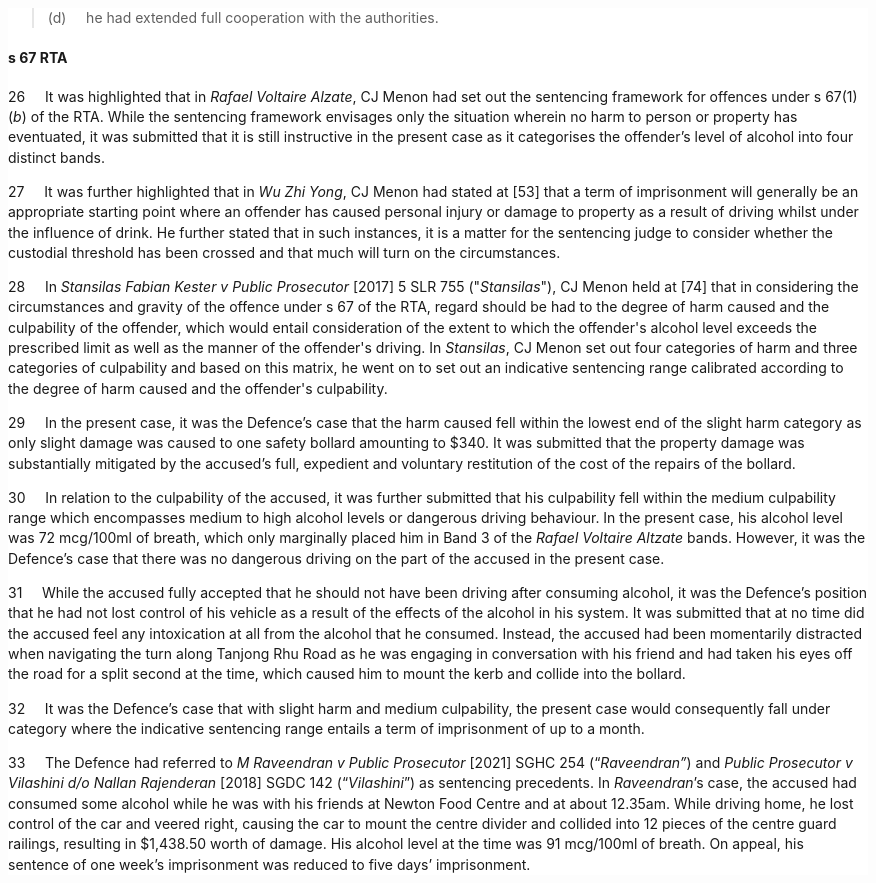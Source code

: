 > (d)     he had extended full cooperation with the authorities.

#### s 67 RTA

26     It was highlighted that in _Rafael Voltaire Alzate_, CJ Menon had set out the sentencing framework for offences under s 67(1)(_b_) of the RTA. While the sentencing framework envisages only the situation wherein no harm to person or property has eventuated, it was submitted that it is still instructive in the present case as it categorises the offender’s level of alcohol into four distinct bands.

27     It was further highlighted that in _Wu Zhi Yong_, CJ Menon had stated at \[53\] that a term of imprisonment will generally be an appropriate starting point where an offender has caused personal injury or damage to property as a result of driving whilst under the influence of drink. He further stated that in such instances, it is a matter for the sentencing judge to consider whether the custodial threshold has been crossed and that much will turn on the circumstances.

28     In _Stansilas Fabian Kester v Public Prosecutor_ <span class="citation">\[2017\] 5 SLR 755</span> ("_Stansilas_"), CJ Menon held at \[74\] that in considering the circumstances and gravity of the offence under s 67 of the RTA, regard should be had to the degree of harm caused and the culpability of the offender, which would entail consideration of the extent to which the offender's alcohol level exceeds the prescribed limit as well as the manner of the offender's driving. In _Stansilas_, CJ Menon set out four categories of harm and three categories of culpability and based on this matrix, he went on to set out an indicative sentencing range calibrated according to the degree of harm caused and the offender's culpability.

29     In the present case, it was the Defence’s case that the harm caused fell within the lowest end of the slight harm category as only slight damage was caused to one safety bollard amounting to $340. It was submitted that the property damage was substantially mitigated by the accused’s full, expedient and voluntary restitution of the cost of the repairs of the bollard.

30     In relation to the culpability of the accused, it was further submitted that his culpability fell within the medium culpability range which encompasses medium to high alcohol levels or dangerous driving behaviour. In the present case, his alcohol level was 72 mcg/100ml of breath, which only marginally placed him in Band 3 of the _Rafael Voltaire Altzate_ bands. However, it was the Defence’s case that there was no dangerous driving on the part of the accused in the present case.

31     While the accused fully accepted that he should not have been driving after consuming alcohol, it was the Defence’s position that he had not lost control of his vehicle as a result of the effects of the alcohol in his system. It was submitted that at no time did the accused feel any intoxication at all from the alcohol that he consumed. Instead, the accused had been momentarily distracted when navigating the turn along Tanjong Rhu Road as he was engaging in conversation with his friend and had taken his eyes off the road for a split second at the time, which caused him to mount the kerb and collide into the bollard.

32     It was the Defence’s case that with slight harm and medium culpability, the present case would consequently fall under category where the indicative sentencing range entails a term of imprisonment of up to a month.

33     The Defence had referred to _M Raveendran v Public Prosecutor_ <span class="citation">\[2021\] SGHC 254</span> (“_Raveendran”_) and _Public Prosecutor v Vilashini d/o Nallan Rajenderan_ <span class="citation">\[2018\] SGDC 142</span> (“_Vilashini_”) as sentencing precedents. In _Raveendran_’s case, the accused had consumed some alcohol while he was with his friends at Newton Food Centre and at about 12.35am. While driving home, he lost control of the car and veered right, causing the car to mount the centre divider and collided into 12 pieces of the centre guard railings, resulting in $1,438.50 worth of damage. His alcohol level at the time was 91 mcg/100ml of breath. On appeal, his sentence of one week’s imprisonment was reduced to five days’ imprisonment.
